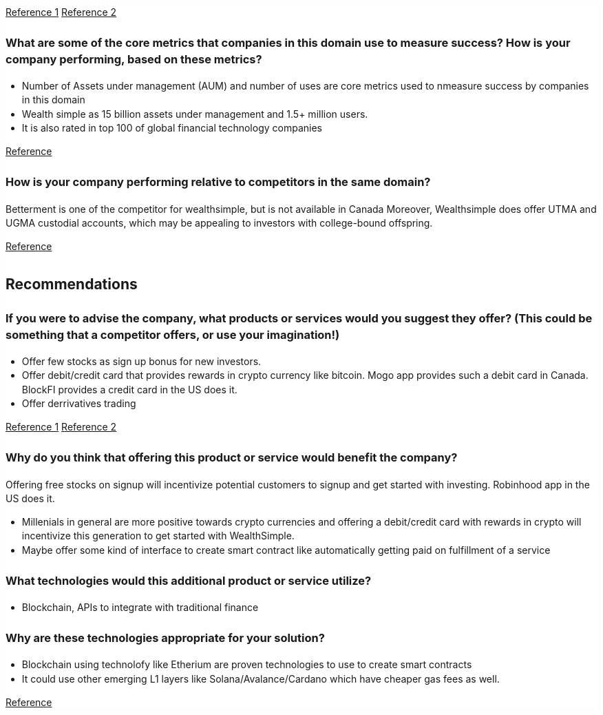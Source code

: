 [Reference 1](https://financialpost.com/entrepreneur/fp-startups/wealthsimple-aims-to-turn-financial-services-industry-on-its-head-with-new-low-coast-approach-to-investing)
[Reference 2](https://www.wealthsimple.com/en-ca/magazine/fractional-shares)

###  What are some of the core metrics that companies in this domain use to measure success? How is your company performing, based on these metrics?
- Number of Assets under management (AUM) and number of uses are core metrics used to nmeasure success by companies in this domain
- Wealth simple as 15 billion assets under management and 1.5+ million users.
- It is also rated in top 100 of global financial technology companies

[Reference](https://www.wealthsimple.com/en-ca/about/who-we-are)

###  How is your company performing relative to competitors in the same domain?
Betterment is one of the competitor for wealthsimple, but is not available in Canada
Moreover, Wealthsimple does offer UTMA and UGMA custodial accounts, which may be appealing to investors with college-bound offspring. 

[Reference](https://www.investopedia.com/wealthsimple-vs-betterment-4694293)


## Recommendations
###  If you were to advise the company, what products or services would you suggest they offer? (This could be something that a competitor offers, or use your imagination!)
- Offer few stocks as sign up bonus for new investors. 
- Offer debit/credit card that provides rewards in crypto currency like bitcoin. Mogo app provides such a debit card in Canada. BlockFI provides a credit card in the US does it.
- Offer derrivatives trading  

[Reference 1](https://www.mogo.ca/prepaid-visa-card-canada)
[Reference 2](https://blockfi.com/credit-card/)

###  Why do you think that offering this product or service would benefit the company?
Offering free stocks on signup will incentivize potential customers to signup and get started with investing. Robinhood app in the US does it.
- Millenials in general are more positive towards crypto currencies and offering a debit/credit card with rewards in crypto will incentivize this generation to get started with WealthSimple.
- Maybe offer some kind of interface to create smart contract like automatically getting paid on fulfillment of a service

###  What technologies would this additional product or service utilize?
- Blockchain, APIs to integrate with traditional finance

###  Why are these technologies appropriate for your solution?
- Blockchain using technolofy like Etherium are proven technologies to use to create smart contracts
- It could use other emerging L1 layers like Solana/Avalance/Cardano which have cheaper gas fees as well.

[Reference](https://blockgeeks.com/guides/smart-contracts/)
